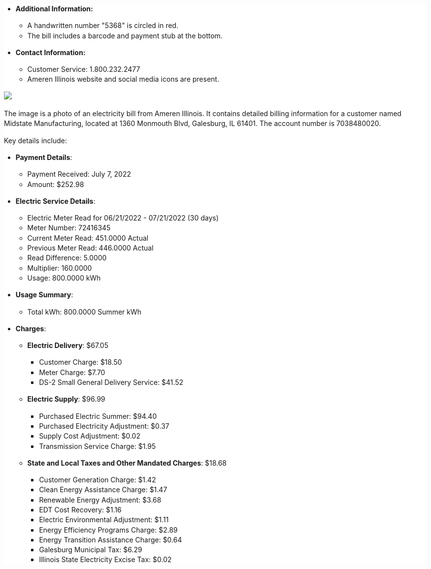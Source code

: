 - **Additional Information:**
  - A handwritten number "5368" is circled in red.
  - The bill includes a barcode and payment stub at the bottom.

- **Contact Information:**
  - Customer Service: 1.800.232.2477
  - Ameren Illinois website and social media icons are present.

![](images/img-10.jpeg)

The image is a photo of an electricity bill from Ameren Illinois. It contains detailed billing information for a customer named Midstate Manufacturing, located at 1360 Monmouth Blvd, Galesburg, IL 61401. The account number is 7038480020.

Key details include:

- **Payment Details**: 
  - Payment Received: July 7, 2022
  - Amount: $252.98

- **Electric Service Details**:
  - Electric Meter Read for 06/21/2022 - 07/21/2022 (30 days)
  - Meter Number: 72416345
  - Current Meter Read: 451.0000 Actual
  - Previous Meter Read: 446.0000 Actual
  - Read Difference: 5.0000
  - Multiplier: 160.0000
  - Usage: 800.0000 kWh

- **Usage Summary**:
  - Total kWh: 800.0000 Summer kWh

- **Charges**:
  - **Electric Delivery**: $67.05
    - Customer Charge: $18.50
    - Meter Charge: $7.70
    - DS-2 Small General Delivery Service: $41.52

  - **Electric Supply**: $96.99
    - Purchased Electric Summer: $94.40
    - Purchased Electricity Adjustment: $0.37
    - Supply Cost Adjustment: $0.02
    - Transmission Service Charge: $1.95

  - **State and Local Taxes and Other Mandated Charges**: $18.68
    - Customer Generation Charge: $1.42
    - Clean Energy Assistance Charge: $1.47
    - Renewable Energy Adjustment: $3.68
    - EDT Cost Recovery: $1.16
    - Electric Environmental Adjustment: $1.11
    - Energy Efficiency Programs Charge: $2.89
    - Energy Transition Assistance Charge: $0.64
    - Galesburg Municipal Tax: $6.29
    - Illinois State Electricity Excise Tax: $0.02
